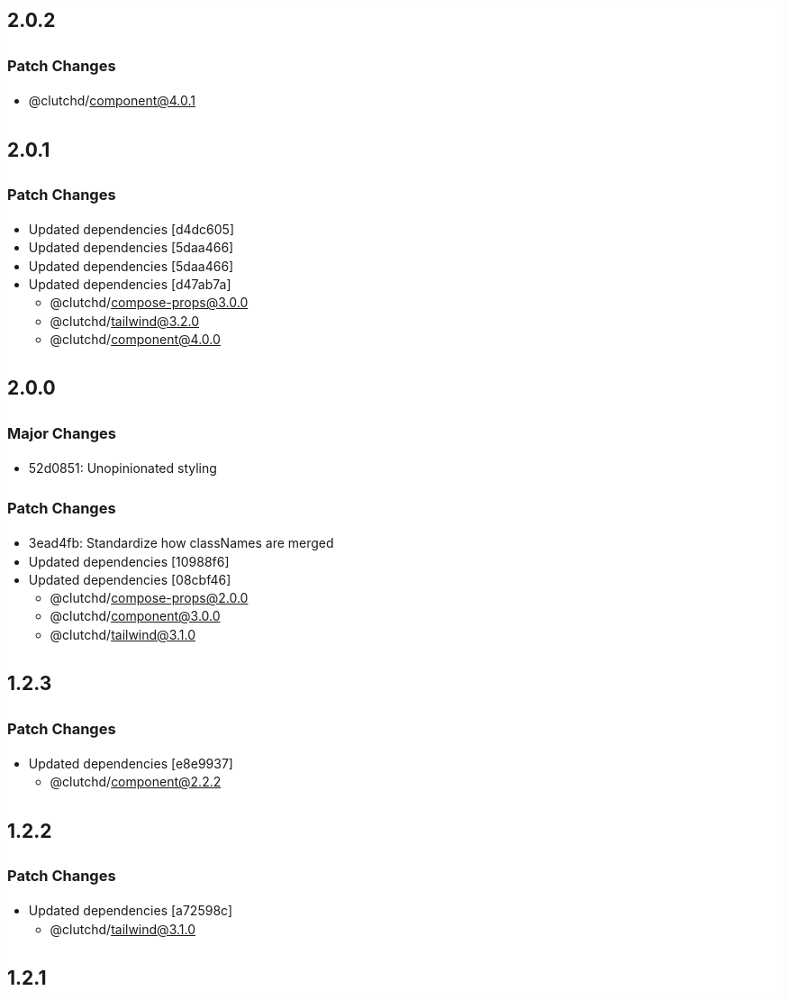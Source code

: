 ## 2.0.2

### Patch Changes

- @clutchd/component@4.0.1

## 2.0.1

### Patch Changes

- Updated dependencies [d4dc605]
- Updated dependencies [5daa466]
- Updated dependencies [5daa466]
- Updated dependencies [d47ab7a]
  - @clutchd/compose-props@3.0.0
  - @clutchd/tailwind@3.2.0
  - @clutchd/component@4.0.0

## 2.0.0

### Major Changes

- 52d0851: Unopinionated styling

### Patch Changes

- 3ead4fb: Standardize how classNames are merged
- Updated dependencies [10988f6]
- Updated dependencies [08cbf46]
  - @clutchd/compose-props@2.0.0
  - @clutchd/component@3.0.0
  - @clutchd/tailwind@3.1.0

## 1.2.3

### Patch Changes

- Updated dependencies [e8e9937]
  - @clutchd/component@2.2.2

## 1.2.2

### Patch Changes

- Updated dependencies [a72598c]
  - @clutchd/tailwind@3.1.0

## 1.2.1
